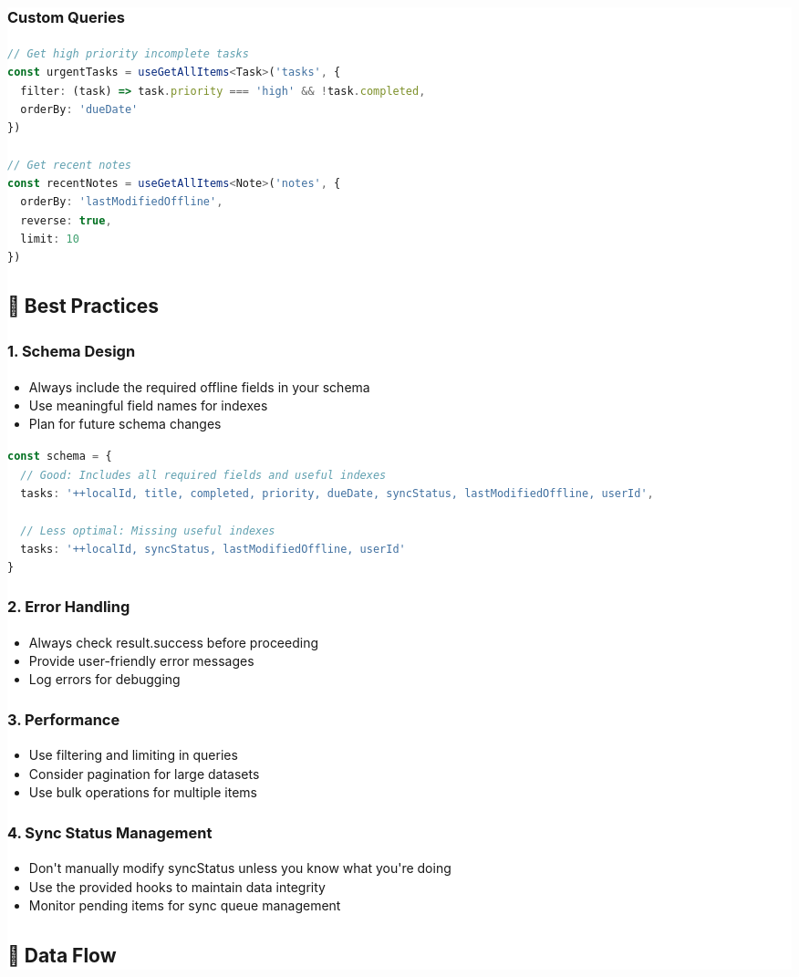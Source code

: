 ### Custom Queries

```typescript
// Get high priority incomplete tasks
const urgentTasks = useGetAllItems<Task>('tasks', {
  filter: (task) => task.priority === 'high' && !task.completed,
  orderBy: 'dueDate'
})

// Get recent notes
const recentNotes = useGetAllItems<Note>('notes', {
  orderBy: 'lastModifiedOffline',
  reverse: true,
  limit: 10
})
```

## 🎯 Best Practices

### 1. Schema Design
- Always include the required offline fields in your schema
- Use meaningful field names for indexes
- Plan for future schema changes

```typescript
const schema = {
  // Good: Includes all required fields and useful indexes
  tasks: '++localId, title, completed, priority, dueDate, syncStatus, lastModifiedOffline, userId',
  
  // Less optimal: Missing useful indexes
  tasks: '++localId, syncStatus, lastModifiedOffline, userId'
}
```

### 2. Error Handling
- Always check result.success before proceeding
- Provide user-friendly error messages
- Log errors for debugging

### 3. Performance
- Use filtering and limiting in queries
- Consider pagination for large datasets
- Use bulk operations for multiple items

### 4. Sync Status Management
- Don't manually modify syncStatus unless you know what you're doing
- Use the provided hooks to maintain data integrity
- Monitor pending items for sync queue management

## 🔄 Data Flow
